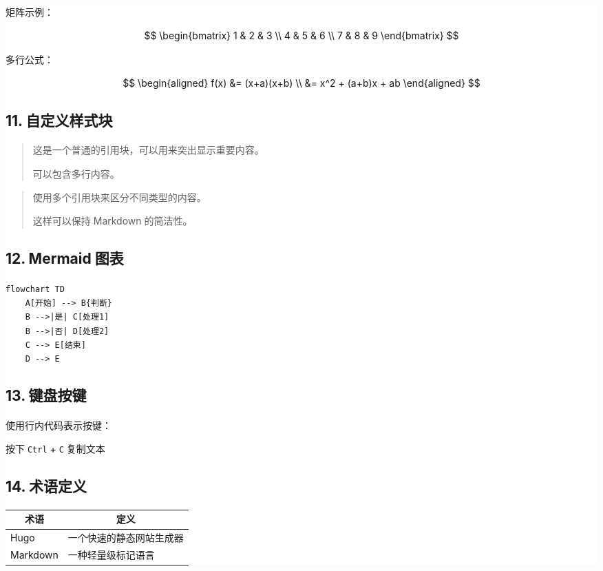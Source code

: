 矩阵示例：

$$
\begin{bmatrix}
1 & 2 & 3 \\
4 & 5 & 6 \\
7 & 8 & 9
\end{bmatrix}
$$

多行公式：

$$
\begin{aligned}
f(x) &= (x+a)(x+b) \\
&= x^2 + (a+b)x + ab
\end{aligned}
$$

## 11. 自定义样式块

> 这是一个普通的引用块，可以用来突出显示重要内容。
> 
> 可以包含多行内容。

> 使用多个引用块来区分不同类型的内容。
> 
> 这样可以保持 Markdown 的简洁性。

## 12. Mermaid 图表

```mermaid
flowchart TD
    A[开始] --> B{判断}
    B -->|是| C[处理1]
    B -->|否| D[处理2]
    C --> E[结束]
    D --> E
```

## 13. 键盘按键

使用行内代码表示按键：

按下 `Ctrl` + `C` 复制文本

## 14. 术语定义

| 术语 | 定义 |
|------|------|
| Hugo | 一个快速的静态网站生成器 |
| Markdown | 一种轻量级标记语言 |


[^1]: 这是脚注的内容
[^2]: 这是第二个脚注
[^3]: 这是第三个脚注，可以包含多行内容